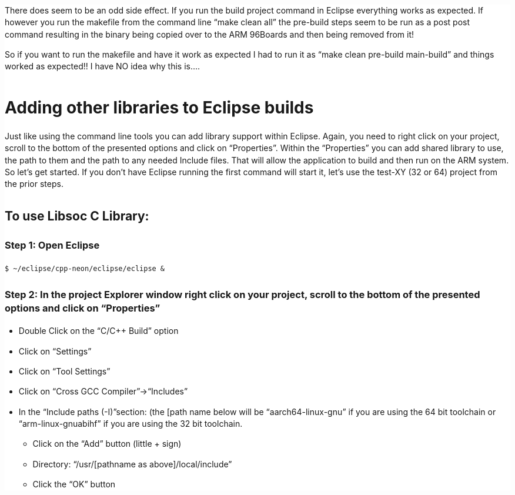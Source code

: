 There does seem to be an odd side effect. If you run the build project command in Eclipse everything works as expected. If however you run the makefile from the command line “make clean all” the pre-build steps seem to be run as a post post command resulting in the binary being copied over to the ARM 96Boards and then being removed from it!

So if you want to run the makefile and have it work as expected I had to run it as “make clean pre-build main-build” and things worked as expected!! I have NO idea why this is….


# Adding other libraries to Eclipse builds


Just like using the command line tools you can add library support within Eclipse. Again, you need to right click on your project, scroll to the bottom of the presented options and click on “Properties”. Within the “Properties” you can add shared library to use, the path to them and the path to any needed Include files. That will allow the application to build and then run on the ARM system. So let’s get started. If you don’t have Eclipse running the first command will start it, let’s use the test-XY (32 or 64) project from the prior steps.


## To use Libsoc C Library:




### Step 1: Open Eclipse


`$ ~/eclipse/cpp-neon/eclipse/eclipse &`


### Step 2: In the project Explorer window right click on your project, scroll to the bottom of the presented options and click on “Properties”






  * Double Click on the “C/C++ Build” option


  * Click on “Settings”


  * Click on “Tool Settings”


  * Click on “Cross GCC Compiler”->“Includes”


  * In the “Include paths (-I)”section: (the [path name below will be “aarch64-linux-gnu” if you are using the 64 bit toolchain or “arm-linux-gnuabihf” if you are using the 32 bit toolchain.


    * Click on the “Add” button (little + sign)


    * Directory: “/usr/[pathname as above]/local/include”


    * Click the “OK” button
